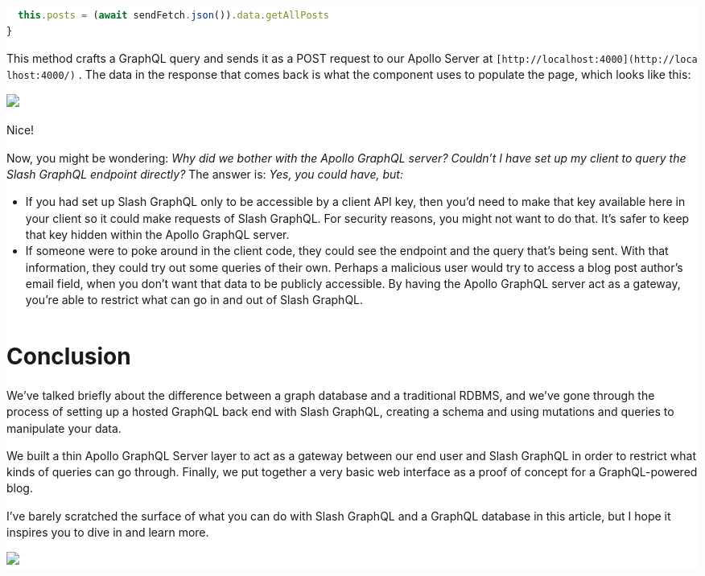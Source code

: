 ```javascript
  this.posts = (await sendFetch.json()).data.getAllPosts
}
```

This method crafts a GraphQL query and sends it as a POST request to our Apollo Server at `[http://localhost:4000](http://localhost:4000/)` . The data in the response that comes back is what the component uses to populate the page, which looks like this:

![](https://miro.medium.com/max/700/0*nba-MI8HZNhOWE5a)

Nice!

Now, you might be wondering: *Why did we bother with the Apollo GraphQL server? Couldn’t I have set up my client to query the Slash GraphQL endpoint directly?* The answer is: *Yes, you could have, but:*

- If you had set up Slash GraphQL only to be accessible by a client API key, then you’d need to make that key available here in your client so it could make requests of Slash GraphQL. For security reasons, you might not want to do that. It’s safer to keep that key hidden within the Apollo GraphQL server.
- If someone were to poke around in the client code, they could see the endpoint and the query that’s being sent. With that information, they could try out some queries of their own. Perhaps a malicious user would try to access a blog post author’s email field, when you don’t want that data to be publicly accessible. By having the Apollo GraphQL server act as a gateway, you’re able to restrict what can go in and out of Slash GraphQL.
# Conclusion

We’ve talked briefly about the difference between a graph database and a traditional RDBMS, and we’ve gone through the process of setting up a hosted GraphQL back end with Slash GraphQL, creating a schema and using mutations and queries to manipulate your data.

We built a thin Apollo GraphQL Server layer to act as a gateway between our end user and Slash GraphQL in order to restrict what kinds of queries can go through. Finally, we put together a very basic web interface as a proof of concept for a GraphQL-powered blog.

I’ve barely scratched the surface of what you can do with Slash GraphQL and a GraphQL database in this article, but I hope it inspires you to dive in and learn more.

![](https://frankcongson.com/static/b3e44ef8b53a14e57a113de5a23d6d4b/7b4bd/forestry-dev-illustration.jpg)
